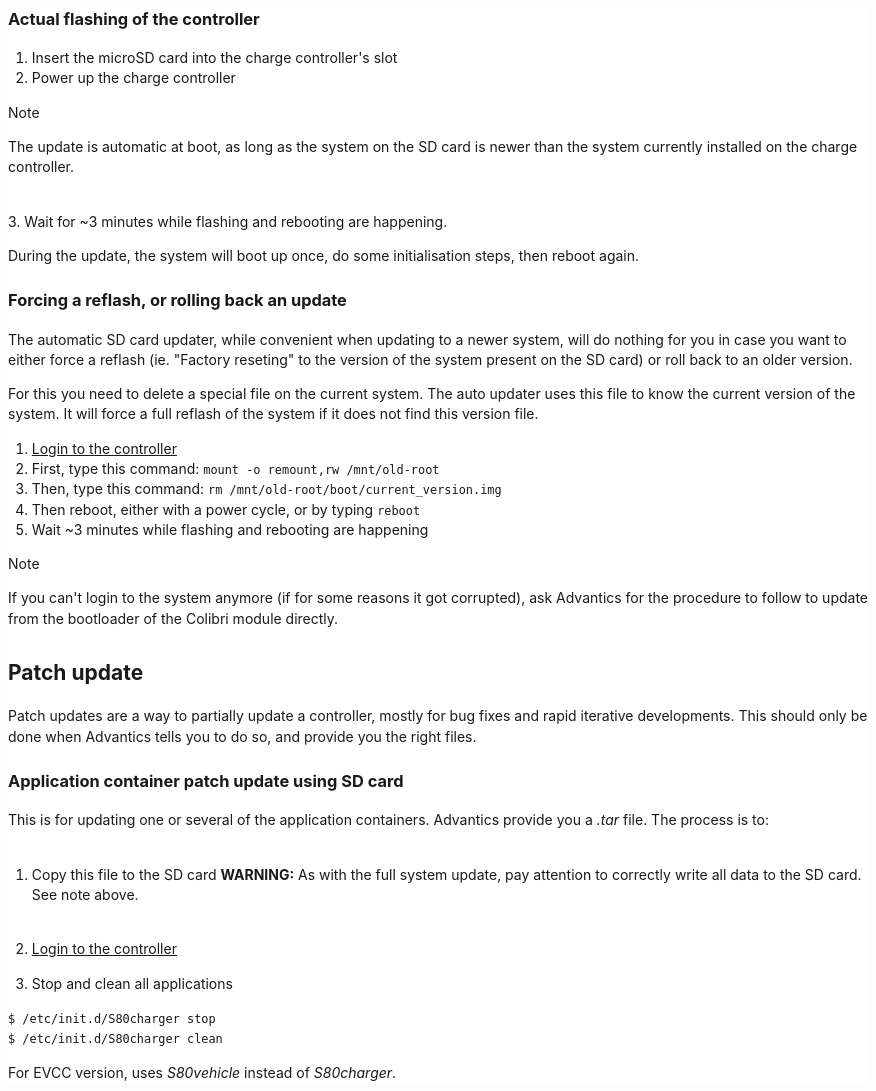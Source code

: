 ### Actual flashing of the controller

1. Insert the microSD card into the charge controller's slot
1. Power up the charge controller

> [!NOTE]
> The update is automatic at boot, as long as the system on the SD card is newer than the system currently installed on the charge controller.

<br/>
3. Wait for ~3 minutes while flashing and rebooting are happening.

During the update, the system will boot up once, do some initialisation steps, then reboot again.

### Forcing a reflash, or rolling back an update

The automatic SD card updater, while convenient when updating to a newer system, will do nothing
for you in case you want to either force a reflash (ie. "Factory reseting" to the version of the
system present on the SD card) or roll back to an older version.

For this you need to delete a special file on the current system. The auto updater uses this file to
know the current version of the system. It will force a full reflash of the system if it does not
find this version file.

1. [Login to the controller](charge-controllers/sys3_user/access.md)
1. First, type this command: `mount -o remount,rw /mnt/old-root`
1. Then, type this command: `rm /mnt/old-root/boot/current_version.img`
1. Then reboot, either with a power cycle, or by typing `reboot`
1. Wait ~3 minutes while flashing and rebooting are happening

> [!NOTE]
> If you can't login to the system anymore (if for some reasons it got corrupted), ask Advantics
> for the procedure to follow to update from the bootloader of the Colibri module directly.

## Patch update

Patch updates are a way to partially update a controller, mostly for bug fixes and rapid iterative
developments. This should only be done when Advantics tells you to do so, and provide you the right
files.

### Application container patch update using SD card

This is for updating one or several of the application containers. Advantics provide you a _.tar_
file. The process is to:
<br/><br/>

1. Copy this file to the SD card
**WARNING:** As with the full system update, pay attention to correctly write all data to the SD card. See note above.
<br/><br/>

2. [Login to the controller](charge-controllers/sys3_user/access.md)

3. Stop and clean all applications
```bash
$ /etc/init.d/S80charger stop
$ /etc/init.d/S80charger clean
```
For EVCC version, uses _S80vehicle_ instead of _S80charger_.
